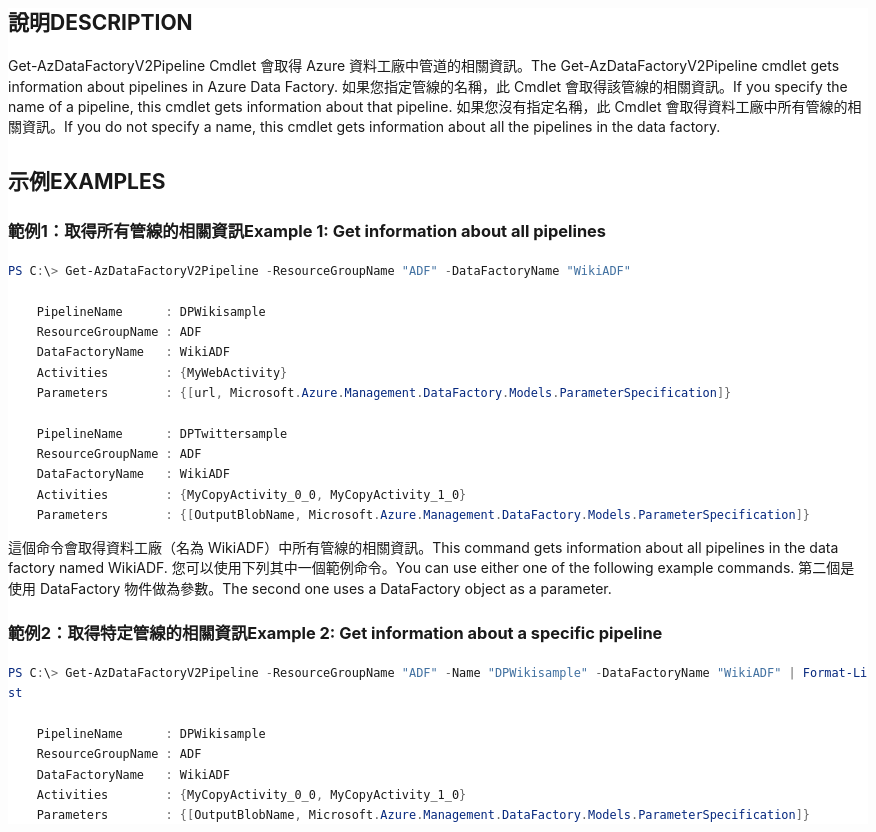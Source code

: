 ## <span data-ttu-id="71929-108">說明</span><span class="sxs-lookup"><span data-stu-id="71929-108">DESCRIPTION</span></span>
<span data-ttu-id="71929-109">Get-AzDataFactoryV2Pipeline Cmdlet 會取得 Azure 資料工廠中管道的相關資訊。</span><span class="sxs-lookup"><span data-stu-id="71929-109">The Get-AzDataFactoryV2Pipeline cmdlet gets information about pipelines in Azure Data Factory.</span></span>
<span data-ttu-id="71929-110">如果您指定管線的名稱，此 Cmdlet 會取得該管線的相關資訊。</span><span class="sxs-lookup"><span data-stu-id="71929-110">If you specify the name of a pipeline, this cmdlet gets information about that pipeline.</span></span>
<span data-ttu-id="71929-111">如果您沒有指定名稱，此 Cmdlet 會取得資料工廠中所有管線的相關資訊。</span><span class="sxs-lookup"><span data-stu-id="71929-111">If you do not specify a name, this cmdlet gets information about all the pipelines in the data factory.</span></span>

## <span data-ttu-id="71929-112">示例</span><span class="sxs-lookup"><span data-stu-id="71929-112">EXAMPLES</span></span>

### <span data-ttu-id="71929-113">範例1：取得所有管線的相關資訊</span><span class="sxs-lookup"><span data-stu-id="71929-113">Example 1: Get information about all pipelines</span></span>
```powershell
PS C:\> Get-AzDataFactoryV2Pipeline -ResourceGroupName "ADF" -DataFactoryName "WikiADF" 

    PipelineName      : DPWikisample
    ResourceGroupName : ADF
    DataFactoryName   : WikiADF
    Activities        : {MyWebActivity}
    Parameters        : {[url, Microsoft.Azure.Management.DataFactory.Models.ParameterSpecification]}

    PipelineName      : DPTwittersample
    ResourceGroupName : ADF
    DataFactoryName   : WikiADF
    Activities        : {MyCopyActivity_0_0, MyCopyActivity_1_0}
    Parameters        : {[OutputBlobName, Microsoft.Azure.Management.DataFactory.Models.ParameterSpecification]}
```

<span data-ttu-id="71929-114">這個命令會取得資料工廠（名為 WikiADF）中所有管線的相關資訊。</span><span class="sxs-lookup"><span data-stu-id="71929-114">This command gets information about all pipelines in the data factory named WikiADF.</span></span>
<span data-ttu-id="71929-115">您可以使用下列其中一個範例命令。</span><span class="sxs-lookup"><span data-stu-id="71929-115">You can use either one of the following example commands.</span></span>
<span data-ttu-id="71929-116">第二個是使用 DataFactory 物件做為參數。</span><span class="sxs-lookup"><span data-stu-id="71929-116">The second one uses a DataFactory object as a parameter.</span></span>

### <span data-ttu-id="71929-117">範例2：取得特定管線的相關資訊</span><span class="sxs-lookup"><span data-stu-id="71929-117">Example 2: Get information about a specific pipeline</span></span>
```powershell
PS C:\> Get-AzDataFactoryV2Pipeline -ResourceGroupName "ADF" -Name "DPWikisample" -DataFactoryName "WikiADF" | Format-List

    PipelineName      : DPWikisample
    ResourceGroupName : ADF
    DataFactoryName   : WikiADF
    Activities        : {MyCopyActivity_0_0, MyCopyActivity_1_0}
    Parameters        : {[OutputBlobName, Microsoft.Azure.Management.DataFactory.Models.ParameterSpecification]}
```
